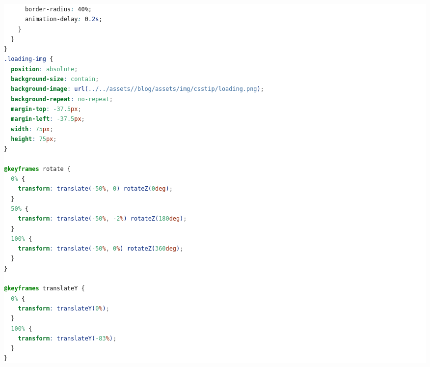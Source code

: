 ``` css
      border-radius: 40%;
      animation-delay: 0.2s;
    }
  }
}
.loading-img {
  position: absolute;
  background-size: contain;
  background-image: url(../../assets//blog/assets/img/csstip/loading.png);
  background-repeat: no-repeat;
  margin-top: -37.5px;
  margin-left: -37.5px;
  width: 75px;
  height: 75px;
}

@keyframes rotate {
  0% {
    transform: translate(-50%, 0) rotateZ(0deg);
  }
  50% {
    transform: translate(-50%, -2%) rotateZ(180deg);
  }
  100% {
    transform: translate(-50%, 0%) rotateZ(360deg);
  }
}

@keyframes translateY {
  0% {
    transform: translateY(0%);
  }
  100% {
    transform: translateY(-83%);
  }
}
```






























